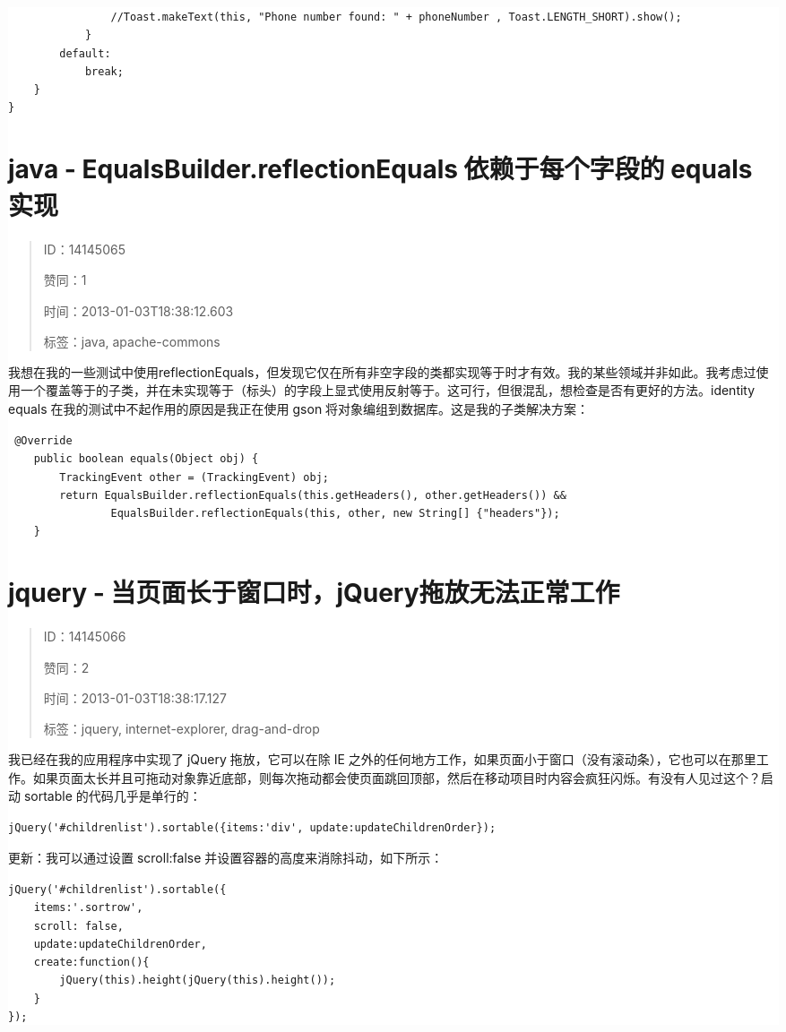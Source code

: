 ```
                //Toast.makeText(this, "Phone number found: " + phoneNumber , Toast.LENGTH_SHORT).show();
            }
        default:
            break;
    }
} 
```

# java - EqualsBuilder.reflectionEquals 依赖于每个字段的 equals 实现

> ID：14145065
> 
> 赞同：1
> 
> 时间：2013-01-03T18:38:12.603
> 
> 标签：java, apache-commons

我想在我的一些测试中使用reflectionEquals，但发现它仅在所有非空字段的类都实现等于时才有效。我的某些领域并非如此。我考虑过使用一个覆盖等于的子类，并在未实现等于（标头）的字段上显式使用反射等于。这可行，但很混乱，想检查是否有更好的方法。identity equals 在我的测试中不起作用的原因是我正在使用 gson 将对象编组到数据库。这是我的子类解决方案：

```
 @Override
    public boolean equals(Object obj) {
        TrackingEvent other = (TrackingEvent) obj;
        return EqualsBuilder.reflectionEquals(this.getHeaders(), other.getHeaders()) && 
                EqualsBuilder.reflectionEquals(this, other, new String[] {"headers"});
    } 
```

# jquery - 当页面长于窗口时，jQuery拖放无法正常工作

> ID：14145066
> 
> 赞同：2
> 
> 时间：2013-01-03T18:38:17.127
> 
> 标签：jquery, internet-explorer, drag-and-drop

我已经在我的应用程序中实现了 jQuery 拖放，它可以在除 IE 之外的任何地方工作，如果页面小于窗口（没有滚动条），它也可以在那里工作。如果页面太长并且可拖动对象靠近底部，则每次拖动都会使页面跳回顶部，然后在移动项目时内容会疯狂闪烁。有没有人见过这个？启动 sortable 的代码几乎是单行的：

```
jQuery('#childrenlist').sortable({items:'div', update:updateChildrenOrder}); 
```

更新：我可以通过设置 scroll:false 并设置容器的高度来消除抖动，如下所示：

```
jQuery('#childrenlist').sortable({
    items:'.sortrow', 
    scroll: false,
    update:updateChildrenOrder,
    create:function(){
        jQuery(this).height(jQuery(this).height());
    }
}); 
```
